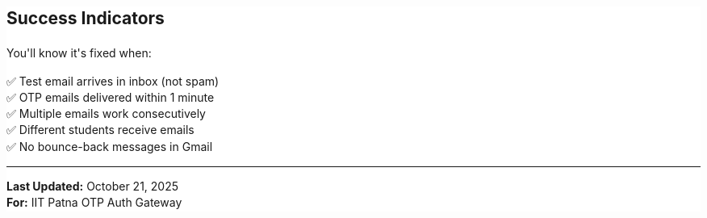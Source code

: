 
## Success Indicators

You'll know it's fixed when:

✅ Test email arrives in inbox (not spam)  
✅ OTP emails delivered within 1 minute  
✅ Multiple emails work consecutively  
✅ Different students receive emails  
✅ No bounce-back messages in Gmail  

---

**Last Updated:** October 21, 2025  
**For:** IIT Patna OTP Auth Gateway
